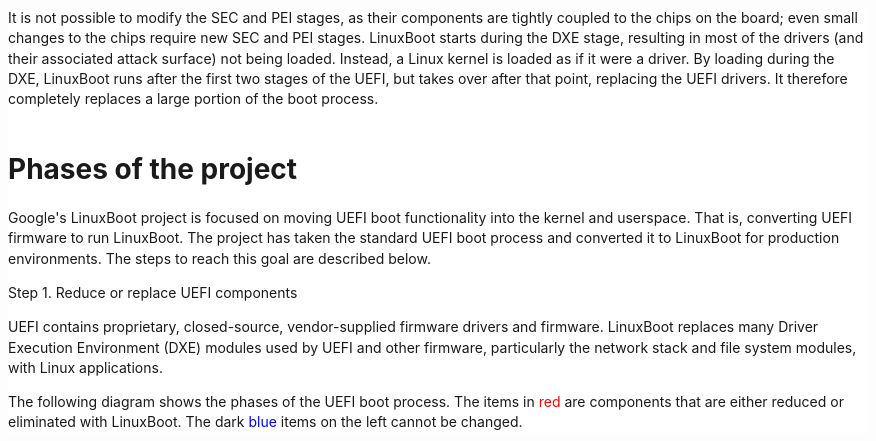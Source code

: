 It is not possible to modify the SEC and PEI stages, as their
components are tightly coupled to the chips on the board; even
small changes to the chips require new SEC and PEI stages.
LinuxBoot starts during the DXE stage, resulting in most of the drivers
(and their associated attack surface) not being loaded.
Instead, a Linux kernel is loaded as if it were a driver.
By loading during the DXE, LinuxBoot runs after the first two stages
of the UEFI, but takes over after that point, replacing the
UEFI drivers. It therefore completely replaces a large portion
of the boot process.

# Phases of the project

Google's LinuxBoot project is focused on moving UEFI boot functionality
into the kernel and userspace. That is, converting UEFI firmware
to run LinuxBoot. The project has taken the standard UEFI boot process
and converted it to LinuxBoot for production environments.
The steps to reach this goal are described below.

Step 1. Reduce or replace UEFI components

   UEFI contains proprietary, closed-source, vendor-supplied firmware
   drivers and firmware. LinuxBoot replaces many Driver Execution
   Environment (DXE) modules used by UEFI and other firmware,
   particularly the network stack and file system modules, with
   Linux applications.

   The following diagram shows the phases of the UEFI boot process.
   The items in <span style="color:red">red</span> are components
   that are either reduced or eliminated with LinuxBoot.
   The dark <span style="color:blue">blue</span> items on the left
   cannot be changed.
